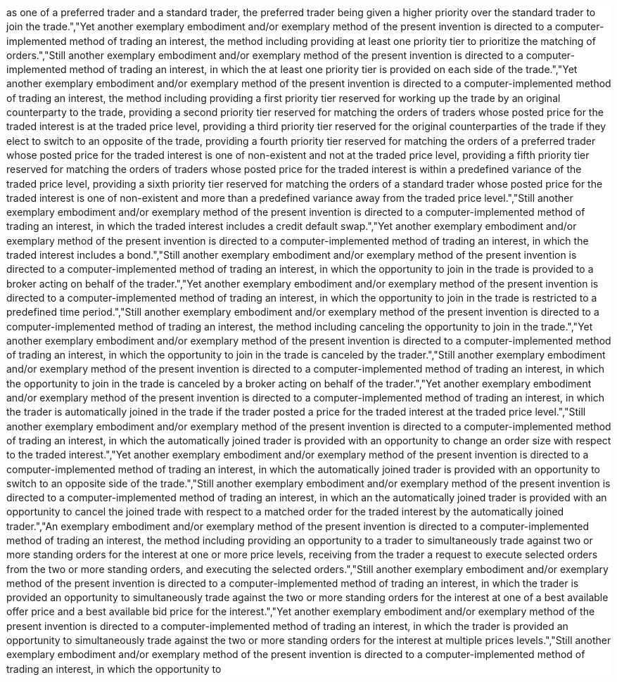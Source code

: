 as one of a preferred trader and a standard trader, the preferred trader being given a higher priority over the standard trader to join the trade.","Yet another exemplary embodiment and\/or exemplary method of the present invention is directed to a computer-implemented method of trading an interest, the method including providing at least one priority tier to prioritize the matching of orders.","Still another exemplary embodiment and\/or exemplary method of the present invention is directed to a computer-implemented method of trading an interest, in which the at least one priority tier is provided on each side of the trade.","Yet another exemplary embodiment and\/or exemplary method of the present invention is directed to a computer-implemented method of trading an interest, the method including providing a first priority tier reserved for working up the trade by an original counterparty to the trade, providing a second priority tier reserved for matching the orders of traders whose posted price for the traded interest is at the traded price level, providing a third priority tier reserved for the original counterparties of the trade if they elect to switch to an opposite of the trade, providing a fourth priority tier reserved for matching the orders of a preferred trader whose posted price for the traded interest is one of non-existent and not at the traded price level, providing a fifth priority tier reserved for matching the orders of traders whose posted price for the traded interest is within a predefined variance of the traded price level, providing a sixth priority tier reserved for matching the orders of a standard trader whose posted price for the traded interest is one of non-existent and more than a predefined variance away from the traded price level.","Still another exemplary embodiment and\/or exemplary method of the present invention is directed to a computer-implemented method of trading an interest, in which the traded interest includes a credit default swap.","Yet another exemplary embodiment and\/or exemplary method of the present invention is directed to a computer-implemented method of trading an interest, in which the traded interest includes a bond.","Still another exemplary embodiment and\/or exemplary method of the present invention is directed to a computer-implemented method of trading an interest, in which the opportunity to join in the trade is provided to a broker acting on behalf of the trader.","Yet another exemplary embodiment and\/or exemplary method of the present invention is directed to a computer-implemented method of trading an interest, in which the opportunity to join in the trade is restricted to a predefined time period.","Still another exemplary embodiment and\/or exemplary method of the present invention is directed to a computer-implemented method of trading an interest, the method including canceling the opportunity to join in the trade.","Yet another exemplary embodiment and\/or exemplary method of the present invention is directed to a computer-implemented method of trading an interest, in which the opportunity to join in the trade is canceled by the trader.","Still another exemplary embodiment and\/or exemplary method of the present invention is directed to a computer-implemented method of trading an interest, in which the opportunity to join in the trade is canceled by a broker acting on behalf of the trader.","Yet another exemplary embodiment and\/or exemplary method of the present invention is directed to a computer-implemented method of trading an interest, in which the trader is automatically joined in the trade if the trader posted a price for the traded interest at the traded price level.","Still another exemplary embodiment and\/or exemplary method of the present invention is directed to a computer-implemented method of trading an interest, in which the automatically joined trader is provided with an opportunity to change an order size with respect to the traded interest.","Yet another exemplary embodiment and\/or exemplary method of the present invention is directed to a computer-implemented method of trading an interest, in which the automatically joined trader is provided with an opportunity to switch to an opposite side of the trade.","Still another exemplary embodiment and\/or exemplary method of the present invention is directed to a computer-implemented method of trading an interest, in which an the automatically joined trader is provided with an opportunity to cancel the joined trade with respect to a matched order for the traded interest by the automatically joined trader.","An exemplary embodiment and\/or exemplary method of the present invention is directed to a computer-implemented method of trading an interest, the method including providing an opportunity to a trader to simultaneously trade against two or more standing orders for the interest at one or more price levels, receiving from the trader a request to execute selected orders from the two or more standing orders, and executing the selected orders.","Still another exemplary embodiment and\/or exemplary method of the present invention is directed to a computer-implemented method of trading an interest, in which the trader is provided an opportunity to simultaneously trade against the two or more standing orders for the interest at one of a best available offer price and a best available bid price for the interest.","Yet another exemplary embodiment and\/or exemplary method of the present invention is directed to a computer-implemented method of trading an interest, in which the trader is provided an opportunity to simultaneously trade against the two or more standing orders for the interest at multiple prices levels.","Still another exemplary embodiment and\/or exemplary method of the present invention is directed to a computer-implemented method of trading an interest, in which the opportunity to